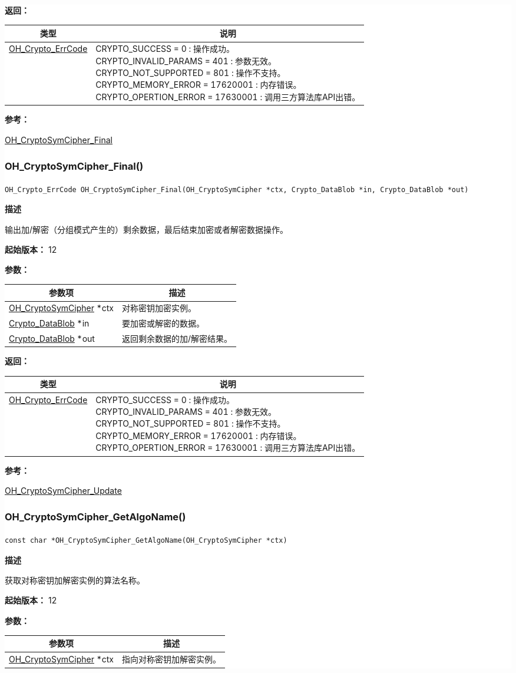 **返回：**

| 类型 | 说明 |
| -- | -- |
| [OH_Crypto_ErrCode](capi-crypto-common-h.md#oh_crypto_errcode) | CRYPTO_SUCCESS = 0 : 操作成功。<br>         CRYPTO_INVALID_PARAMS = 401 : 参数无效。<br>         CRYPTO_NOT_SUPPORTED = 801 : 操作不支持。<br>         CRYPTO_MEMORY_ERROR = 17620001 : 内存错误。<br>         CRYPTO_OPERTION_ERROR = 17630001 : 调用三方算法库API出错。 |

**参考：**

[OH_CryptoSymCipher_Final](#oh_cryptosymcipher_final)

### OH_CryptoSymCipher_Final()

```
OH_Crypto_ErrCode OH_CryptoSymCipher_Final(OH_CryptoSymCipher *ctx, Crypto_DataBlob *in, Crypto_DataBlob *out)
```

**描述**

输出加/解密（分组模式产生的）剩余数据，最后结束加密或者解密数据操作。

**起始版本：** 12


**参数：**

| 参数项 | 描述 |
| -- | -- |
| [OH_CryptoSymCipher](capi-cryptoasymcipherapi-oh-cryptosymcipher.md) *ctx | 对称密钥加密实例。 |
| [Crypto_DataBlob](capi-cryptocommonapi-crypto-datablob.md) *in | 要加密或解密的数据。 |
| [Crypto_DataBlob](capi-cryptocommonapi-crypto-datablob.md) *out | 返回剩余数据的加/解密结果。 |

**返回：**

| 类型 | 说明 |
| -- | -- |
| [OH_Crypto_ErrCode](capi-crypto-common-h.md#oh_crypto_errcode) | CRYPTO_SUCCESS = 0 : 操作成功。<br>         CRYPTO_INVALID_PARAMS = 401 : 参数无效。<br>         CRYPTO_NOT_SUPPORTED = 801 : 操作不支持。<br>         CRYPTO_MEMORY_ERROR = 17620001 : 内存错误。<br>         CRYPTO_OPERTION_ERROR = 17630001 : 调用三方算法库API出错。 |

**参考：**

[OH_CryptoSymCipher_Update](#oh_cryptosymcipher_update)

### OH_CryptoSymCipher_GetAlgoName()

```
const char *OH_CryptoSymCipher_GetAlgoName(OH_CryptoSymCipher *ctx)
```

**描述**

获取对称密钥加解密实例的算法名称。

**起始版本：** 12


**参数：**

| 参数项 | 描述 |
| -- | -- |
| [OH_CryptoSymCipher](capi-cryptoasymcipherapi-oh-cryptosymcipher.md) *ctx | 指向对称密钥加解密实例。 |
